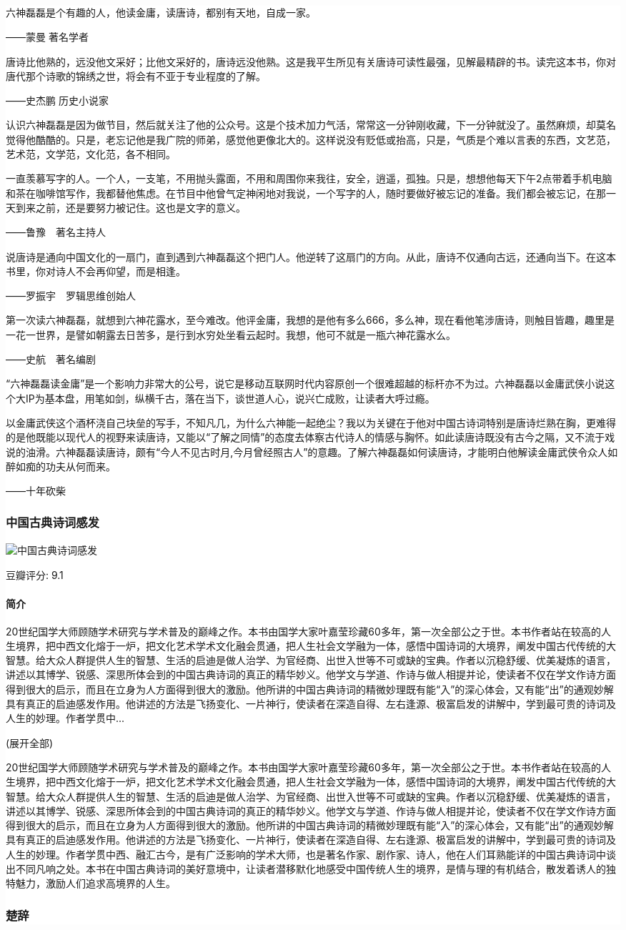 六神磊磊是个有趣的人，他读金庸，读唐诗，都别有天地，自成一家。

——蒙曼 著名学者

唐诗比他熟的，远没他文采好；比他文采好的，唐诗远没他熟。这是我平生所见有关唐诗可读性最强，见解最精辟的书。读完这本书，你对唐代那个诗歌的锦绣之世，将会有不亚于专业程度的了解。

——史杰鹏 历史小说家

认识六神磊磊是因为做节目，然后就关注了他的公众号。这是个技术加力气活，常常这一分钟刚收藏，下一分钟就没了。虽然麻烦，却莫名觉得他酷酷的。只是，老忘记他是我广院的师弟，感觉他更像北大的。这样说没有贬低或抬高，只是，气质是个难以言表的东西，文艺范，艺术范，文学范，文化范，各不相同。

一直羡慕写字的人。一个人，一支笔，不用抛头露面，不用和周围你来我往，安全，逍遥，孤独。只是，想想他每天下午2点带着手机电脑和茶在咖啡馆写作，我都替他焦虑。在节目中他曾气定神闲地对我说，一个写字的人，随时要做好被忘记的准备。我们都会被忘记，在那一天到来之前，还是要努力被记住。这也是文字的意义。

——鲁豫　著名主持人

说唐诗是通向中国文化的一扇门，直到遇到六神磊磊这个把门人。他逆转了这扇门的方向。从此，唐诗不仅通向古远，还通向当下。在这本书里，你对诗人不会再仰望，而是相逢。

——罗振宇　罗辑思维创始人

第一次读六神磊磊，就想到六神花露水，至今难改。他评金庸，我想的是他有多么666，多么神，现在看他笔涉唐诗，则触目皆趣，趣里是一花一世界，是譬如朝露去日苦多，是行到水穷处坐看云起时。我想，他可不就是一瓶六神花露水么。

——史航　著名编剧

“六神磊磊读金庸”是一个影响力非常大的公号，说它是移动互联网时代内容原创一个很难超越的标杆亦不为过。六神磊磊以金庸武侠小说这个大IP为基本盘，用笔如剑，纵横千古，落在当下，谈世道人心，说兴亡成败，让读者大呼过瘾。

以金庸武侠这个酒杯浇自己块垒的写手，不知凡几，为什么六神能一起绝尘？我以为关键在于他对中国古诗词特别是唐诗烂熟在胸，更难得的是他既能以现代人的视野来读唐诗，又能以“了解之同情”的态度去体察古代诗人的情感与胸怀。如此读唐诗既没有古今之隔，又不流于戏说的油滑。六神磊磊读唐诗，颇有“今人不见古时月,今月曾经照古人”的意趣。了解六神磊磊如何读唐诗，才能明白他解读金庸武侠令众人如醉如痴的功夫从何而来。

——十年砍柴



### 中国古典诗词感发

![中国古典诗词感发](https://img3.doubanio.com/view/subject/l/public/s10328354.jpg)

豆瓣评分: 9.1

#### 简介

20世纪国学大师顾随学术研究与学术普及的巅峰之作。本书由国学大家叶嘉莹珍藏60多年，第一次全部公之于世。本书作者站在较高的人生境界，把中西文化熔于一炉，把文化艺术学术文化融会贯通，把人生社会文学融为一体，感悟中国诗词的大境界，阐发中国古代传统的大智慧。给大众人群提供人生的智慧、生活的启迪是做人治学、为官经商、出世入世等不可或缺的宝典。作者以沉稳舒缓、优美凝炼的语言，讲述以其博学、锐感、深思所体会到的中国古典诗词的真正的精华妙义。他学文与学道、作诗与做人相提并论，使读者不仅在学文作诗方面得到很大的启示，而且在立身为人方面得到很大的激励。他所讲的中国古典诗词的精微妙理既有能“入”的深心体会，又有能“出”的通观妙解具有真正的启迪感发作用。他讲述的方法是飞扬变化、一片神行，使读者在深造自得、左右逢源、极富启发的讲解中，学到最可贵的诗词及人生的妙理。作者学贯中...

(展开全部)

20世纪国学大师顾随学术研究与学术普及的巅峰之作。本书由国学大家叶嘉莹珍藏60多年，第一次全部公之于世。本书作者站在较高的人生境界，把中西文化熔于一炉，把文化艺术学术文化融会贯通，把人生社会文学融为一体，感悟中国诗词的大境界，阐发中国古代传统的大智慧。给大众人群提供人生的智慧、生活的启迪是做人治学、为官经商、出世入世等不可或缺的宝典。作者以沉稳舒缓、优美凝炼的语言，讲述以其博学、锐感、深思所体会到的中国古典诗词的真正的精华妙义。他学文与学道、作诗与做人相提并论，使读者不仅在学文作诗方面得到很大的启示，而且在立身为人方面得到很大的激励。他所讲的中国古典诗词的精微妙理既有能“入”的深心体会，又有能“出”的通观妙解具有真正的启迪感发作用。他讲述的方法是飞扬变化、一片神行，使读者在深造自得、左右逢源、极富启发的讲解中，学到最可贵的诗词及人生的妙理。作者学贯中西、融汇古今，是有广泛影响的学术大师，也是著名作家、剧作家、诗人，他在人们耳熟能详的中国古典诗词中谈出不同凡响之处。本书在中国古典诗词的美好意境中，让读者潜移默化地感受中国传统人生的境界，是情与理的有机结合，散发着诱人的独特魅力，激励人们追求高境界的人生。



### 楚辞
